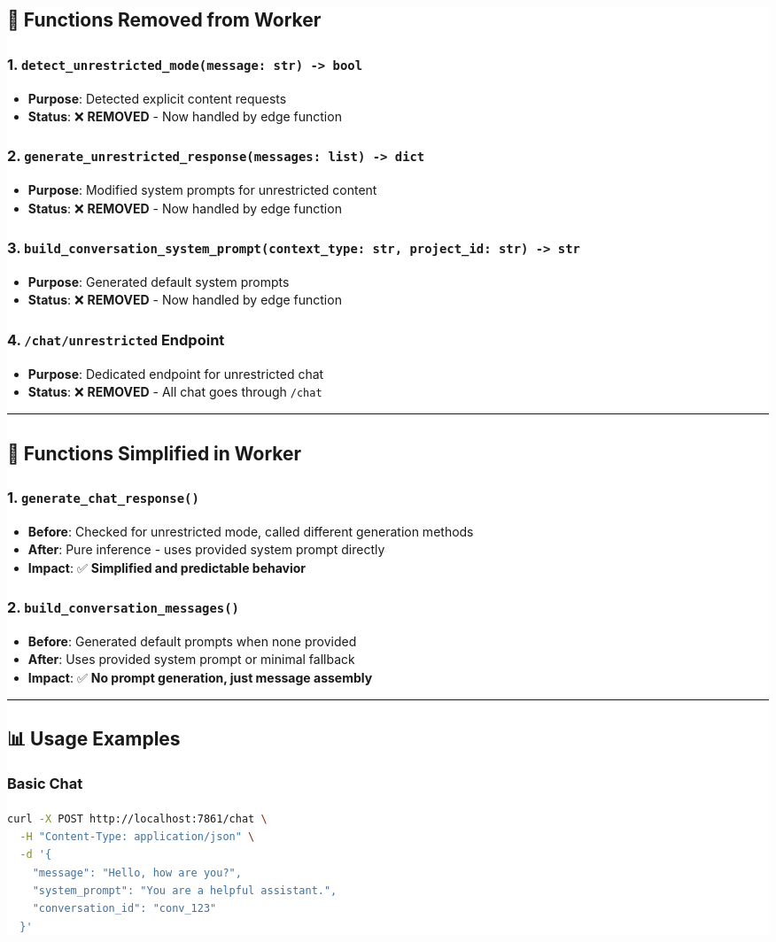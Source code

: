 
## 🔧 **Functions Removed from Worker**

### **1. `detect_unrestricted_mode(message: str) -> bool`**
- **Purpose**: Detected explicit content requests
- **Status**: ❌ **REMOVED** - Now handled by edge function

### **2. `generate_unrestricted_response(messages: list) -> dict`**
- **Purpose**: Modified system prompts for unrestricted content
- **Status**: ❌ **REMOVED** - Now handled by edge function

### **3. `build_conversation_system_prompt(context_type: str, project_id: str) -> str`**
- **Purpose**: Generated default system prompts
- **Status**: ❌ **REMOVED** - Now handled by edge function

### **4. `/chat/unrestricted` Endpoint**
- **Purpose**: Dedicated endpoint for unrestricted chat
- **Status**: ❌ **REMOVED** - All chat goes through `/chat`

---

## 🔧 **Functions Simplified in Worker**

### **1. `generate_chat_response()`**
- **Before**: Checked for unrestricted mode, called different generation methods
- **After**: Pure inference - uses provided system prompt directly
- **Impact**: ✅ **Simplified and predictable behavior**

### **2. `build_conversation_messages()`**
- **Before**: Generated default prompts when none provided
- **After**: Uses provided system prompt or minimal fallback
- **Impact**: ✅ **No prompt generation, just message assembly**

---

## 📊 **Usage Examples**

### **Basic Chat**
```bash
curl -X POST http://localhost:7861/chat \
  -H "Content-Type: application/json" \
  -d '{
    "message": "Hello, how are you?",
    "system_prompt": "You are a helpful assistant.",
    "conversation_id": "conv_123"
  }'
```
